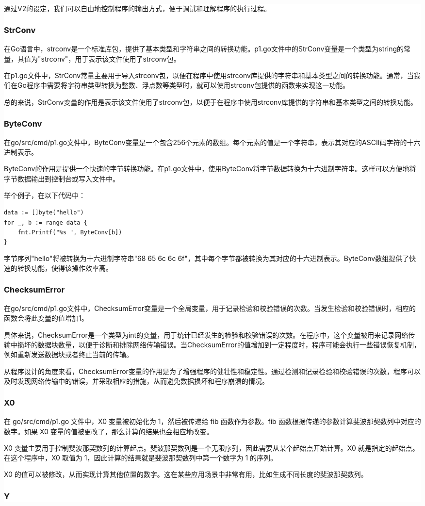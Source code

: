 通过V2的设定，我们可以自由地控制程序的输出方式，便于调试和理解程序的执行过程。



### StrConv

在Go语言中，strconv是一个标准库包，提供了基本类型和字符串之间的转换功能。p1.go文件中的StrConv变量是一个类型为string的常量，其值为"strconv"，用于表示该文件使用了strconv包。

在p1.go文件中，StrConv常量主要用于导入strconv包，以便在程序中使用strconv库提供的字符串和基本类型之间的转换功能。通常，当我们在Go程序中需要将字符串类型转换为整数、浮点数等类型时，就可以使用strconv包提供的函数来实现这一功能。

总的来说，StrConv变量的作用是表示该文件使用了strconv包，以便于在程序中使用strconv库提供的字符串和基本类型之间的转换功能。



### ByteConv

在go/src/cmd/p1.go文件中，ByteConv变量是一个包含256个元素的数组。每个元素的值是一个字符串，表示其对应的ASCII码字符的十六进制表示。

ByteConv的作用是提供一个快速的字节转换功能。在p1.go文件中，使用ByteConv将字节数据转换为十六进制字符串。这样可以方便地将字节数据输出到控制台或写入文件中。

举个例子，在以下代码中：

```
data := []byte("hello")
for _, b := range data {
    fmt.Printf("%s ", ByteConv[b])
}
```

字节序列"hello"将被转换为十六进制字符串"68 65 6c 6c 6f"，其中每个字节都被转换为其对应的十六进制表示。ByteConv数组提供了快速的转换功能，使得该操作效率高。



### ChecksumError

在go/src/cmd/p1.go文件中，ChecksumError变量是一个全局变量，用于记录检验和校验错误的次数。当发生检验和校验错误时，相应的函数会将此变量的值增加1。

具体来说，ChecksumError是一个类型为int的变量，用于统计已经发生的检验和校验错误的次数。在程序中，这个变量被用来记录网络传输中损坏的数据块数量，以便于诊断和排除网络传输错误。当ChecksumError的值增加到一定程度时，程序可能会执行一些错误恢复机制，例如重新发送数据块或者终止当前的传输。

从程序设计的角度来看，ChecksumError变量的作用是为了增强程序的健壮性和稳定性。通过检测和记录检验和校验错误的次数，程序可以及时发现网络传输中的错误，并采取相应的措施，从而避免数据损坏和程序崩溃的情况。



### X0

在 go/src/cmd/p1.go 文件中，X0 变量被初始化为 1，然后被传递给 fib 函数作为参数。fib 函数根据传递的参数计算斐波那契数列中对应的数字。如果 X0 变量的值被更改了，那么计算的结果也会相应地改变。

X0 变量主要用于控制斐波那契数列的计算起点。斐波那契数列是一个无限序列，因此需要从某个起始点开始计算。X0 就是指定的起始点。在这个程序中，X0 取值为 1，因此计算的结果就是斐波那契数列中第一个数字为 1 的序列。

X0 的值可以被修改，从而实现计算其他位置的数字。这在某些应用场景中非常有用，比如生成不同长度的斐波那契数列。



### Y
